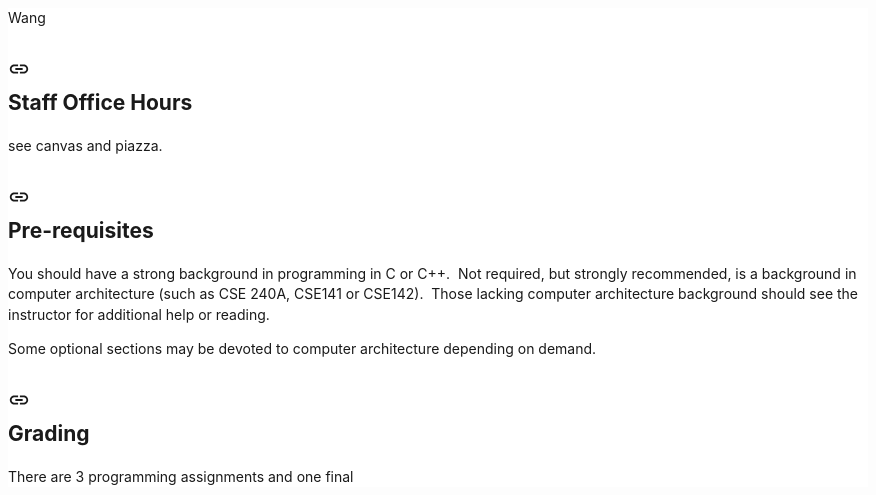 Wang</span></p><div id="h.1f78mnu40qtl" class="CobnVe yMxPgf  aP9Z7e"></div><h2 id="h.1f78mnu40qtl_l" dir="ltr" class="zfr3Q JYVBee CDt4Ke " style="text-align: left;"><div jscontroller="Ae65rd" jsaction="touchstart:UrsOsc; click:KjsqPd; focusout:QZoaZ; mouseover:y0pDld; mouseout:dq0hvd;fv1Rjc:jbFSOd;CrfLRd:SzACGe;" class="CjVfdc"><div class="PPhIP rviiZ" jsname="haAclf"><div role="presentation" class="U26fgb mUbCce fKz7Od LRAOtb Znu9nd M9Bg4d" jscontroller="mxS5xe" jsaction="click:cOuCgd; mousedown:UX7yZ; mouseup:lbsD7e; mouseenter:tfO1Yc; mouseleave:JywGue; focus:AHmuwe; blur:O22p3e; contextmenu:mg9Pef;" jsshadow="" aria-describedby="h.1f78mnu40qtl_l" aria-label="Copy heading link" aria-disabled="false" data-tooltip="Copy heading link" aria-hidden="true" data-tooltip-position="top" data-tooltip-vertical-offset="12" data-tooltip-horizontal-offset="0"><a class="FKF6mc TpQm9d" href="#h.1f78mnu40qtl" aria-label="Copy heading link" jsname="hiK3ld" role="button" aria-describedby="h.1f78mnu40qtl_l"><div class="VTBa7b MbhUzd" jsname="ksKsZd"></div><span jsslot="" class="xjKiLb"><span class="Ce1Y1c" style="top: -11px"><svg class="OUGEr QdAdhf" width="22px" height="22px" viewBox="0 0 24 24" fill="currentColor" focusable="false"><path d="M0 0h24v24H0z" fill="none"></path><path d="M3.9 12c0-1.71 1.39-3.1 3.1-3.1h4V7H7c-2.76 0-5 2.24-5 5s2.24 5 5 5h4v-1.9H7c-1.71 0-3.1-1.39-3.1-3.1zM8 13h8v-2H8v2zm9-6h-4v1.9h4c1.71 0 3.1 1.39 3.1 3.1s-1.39 3.1-3.1 3.1h-4V17h4c2.76 0 5-2.24 5-5s-2.24-5-5-5z"></path></svg></span></span></a></div></div><span class="C9DxTc " style="">Staff Office Hours&nbsp;</span></div></h2><p dir="ltr" class="zfr3Q CDt4Ke " style=""><span class="C9DxTc " style="">see canvas and piazza.</span></p><div id="h.p_U3fZaOraGDav" class="CobnVe yMxPgf  aP9Z7e"></div><h2 id="h.p_U3fZaOraGDav_l" dir="ltr" class="zfr3Q JYVBee CDt4Ke " style="text-align: left;"><div jscontroller="Ae65rd" jsaction="touchstart:UrsOsc; click:KjsqPd; focusout:QZoaZ; mouseover:y0pDld; mouseout:dq0hvd;fv1Rjc:jbFSOd;CrfLRd:SzACGe;" class="CjVfdc"><div class="PPhIP rviiZ" jsname="haAclf"><div role="presentation" class="U26fgb mUbCce fKz7Od LRAOtb Znu9nd M9Bg4d" jscontroller="mxS5xe" jsaction="click:cOuCgd; mousedown:UX7yZ; mouseup:lbsD7e; mouseenter:tfO1Yc; mouseleave:JywGue; focus:AHmuwe; blur:O22p3e; contextmenu:mg9Pef;" jsshadow="" aria-describedby="h.p_U3fZaOraGDav_l" aria-label="Copy heading link" aria-disabled="false" data-tooltip="Copy heading link" aria-hidden="true" data-tooltip-position="top" data-tooltip-vertical-offset="12" data-tooltip-horizontal-offset="0"><a class="FKF6mc TpQm9d" href="#h.p_U3fZaOraGDav" aria-label="Copy heading link" jsname="hiK3ld" role="button" aria-describedby="h.p_U3fZaOraGDav_l"><div class="VTBa7b MbhUzd" jsname="ksKsZd"></div><span jsslot="" class="xjKiLb"><span class="Ce1Y1c" style="top: -11px"><svg class="OUGEr QdAdhf" width="22px" height="22px" viewBox="0 0 24 24" fill="currentColor" focusable="false"><path d="M0 0h24v24H0z" fill="none"></path><path d="M3.9 12c0-1.71 1.39-3.1 3.1-3.1h4V7H7c-2.76 0-5 2.24-5 5s2.24 5 5 5h4v-1.9H7c-1.71 0-3.1-1.39-3.1-3.1zM8 13h8v-2H8v2zm9-6h-4v1.9h4c1.71 0 3.1 1.39 3.1 3.1s-1.39 3.1-3.1 3.1h-4V17h4c2.76 0 5-2.24 5-5s-2.24-5-5-5z"></path></svg></span></span></a></div></div><span class="C9DxTc " style="">Pre-requisites</span></div></h2><p dir="ltr" class="zfr3Q CDt4Ke " style="text-align: left;"><span class="C9DxTc " style="">You should have a strong background in programming in C or C++.&nbsp; Not required, but strongly recommended, is a background in computer architecture (such as CSE 240A, CSE141 or CSE142).&nbsp; Those lacking computer architecture background should see the instructor for additional help or reading.</span></p><p dir="ltr" class="zfr3Q CDt4Ke " style="text-align: left;"><span class="C9DxTc " style="">Some optional sections may be devoted to computer architecture depending on demand.</span></p><div id="h.p_6pdYni0pIK2F" class="CobnVe yMxPgf  aP9Z7e"></div><h2 id="h.p_6pdYni0pIK2F_l" dir="ltr" class="zfr3Q JYVBee CDt4Ke " style="text-align: left;"><div jscontroller="Ae65rd" jsaction="touchstart:UrsOsc; click:KjsqPd; focusout:QZoaZ; mouseover:y0pDld; mouseout:dq0hvd;fv1Rjc:jbFSOd;CrfLRd:SzACGe;" class="CjVfdc"><div class="PPhIP rviiZ" jsname="haAclf"><div role="presentation" class="U26fgb mUbCce fKz7Od LRAOtb Znu9nd M9Bg4d" jscontroller="mxS5xe" jsaction="click:cOuCgd; mousedown:UX7yZ; mouseup:lbsD7e; mouseenter:tfO1Yc; mouseleave:JywGue; focus:AHmuwe; blur:O22p3e; contextmenu:mg9Pef;" jsshadow="" aria-describedby="h.p_6pdYni0pIK2F_l" aria-label="Copy heading link" aria-disabled="false" data-tooltip="Copy heading link" aria-hidden="true" data-tooltip-position="top" data-tooltip-vertical-offset="12" data-tooltip-horizontal-offset="0"><a class="FKF6mc TpQm9d" href="#h.p_6pdYni0pIK2F" aria-label="Copy heading link" jsname="hiK3ld" role="button" aria-describedby="h.p_6pdYni0pIK2F_l"><div class="VTBa7b MbhUzd" jsname="ksKsZd"></div><span jsslot="" class="xjKiLb"><span class="Ce1Y1c" style="top: -11px"><svg class="OUGEr QdAdhf" width="22px" height="22px" viewBox="0 0 24 24" fill="currentColor" focusable="false"><path d="M0 0h24v24H0z" fill="none"></path><path d="M3.9 12c0-1.71 1.39-3.1 3.1-3.1h4V7H7c-2.76 0-5 2.24-5 5s2.24 5 5 5h4v-1.9H7c-1.71 0-3.1-1.39-3.1-3.1zM8 13h8v-2H8v2zm9-6h-4v1.9h4c1.71 0 3.1 1.39 3.1 3.1s-1.39 3.1-3.1 3.1h-4V17h4c2.76 0 5-2.24 5-5s-2.24-5-5-5z"></path></svg></span></span></a></div></div><span class="C9DxTc " style="">Grading</span></div></h2><p dir="ltr" class="zfr3Q CDt4Ke " style="text-align: left;"><span class="C9DxTc " style="">There are 3 programming assignments and one final